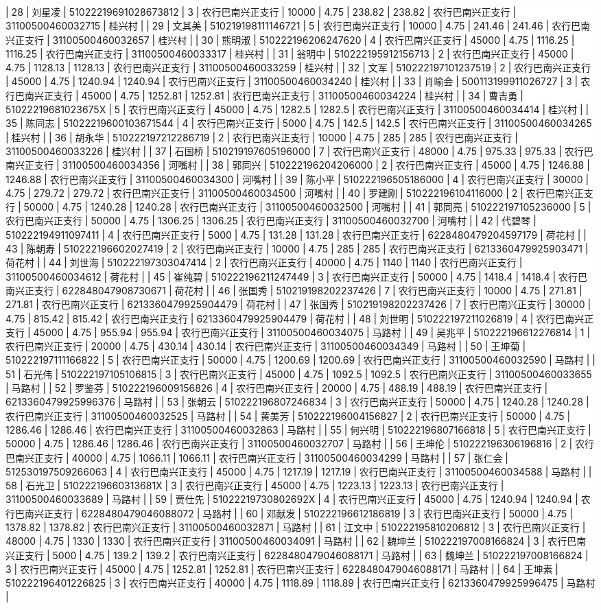 | 28 | 刘星凌 | 51022219691028673812 | 3 | 农行巴南兴正支行 | 10000 | 4.75 | 238.82 | 238.82 | 农行巴南兴正支行 | 31100500460032715 | 桂兴村 |
| 29 | 文其美 | 510219198111146721 | 5 | 农行巴南兴正支行 | 10000 | 4.75 | 241.46 | 241.46 | 农行巴南兴正支行 | 31100500460032657 | 桂兴村 |
| 30 | 熊明淑 | 510222196206247620 | 4 | 农行巴南兴正支行 | 45000 | 4.75 | 1116.25 | 1116.25 | 农行巴南兴正支行 | 31100500460033317 | 桂兴村 |
| 31 | 翁明中 | 510222195912156713 | 2 | 农行巴南兴正支行 | 45000 | 4.75 | 1128.13 | 1128.13 | 农行巴南兴正支行 | 31100500460033259 | 桂兴村 |
| 32 | 文军 | 510222197101237519 | 2 | 农行巴南兴正支行 | 45000 | 4.75 | 1240.94 | 1240.94 | 农行巴南兴正支行 | 31100500460034240 | 桂兴村 |
| 33 | 肖喻会 | 500113199911026727 | 3 | 农行巴南兴正支行 | 45000 | 4.75 | 1252.81 | 1252.81 | 农行巴南兴正支行 | 31100500460034224 | 桂兴村 |
| 34 | 曹吉勇 | 51022219681023675X | 5 | 农行巴南兴正支行 | 45000 | 4.75 | 1282.5 | 1282.5 | 农行巴南兴正支行 | 31100500460034414 | 桂兴村 |
| 35 | 陈同志 | 51022219600103671544 | 4 | 农行巴南兴正支行 | 5000 | 4.75 | 142.5 | 142.5 | 农行巴南兴正支行 | 31100500460034265 | 桂兴村 |
| 36 | 胡永华 | 510222197212286719 | 2 | 农行巴南兴正支行 | 10000 | 4.75 | 285 | 285 | 农行巴南兴正支行 | 31100500460033226 | 桂兴村 |
| 37 | 石国桥 | 510219197605196000 | 7 | 农行巴南兴正支行 | 48000 | 4.75 | 975.33 | 975.33 | 农行巴南兴正支行 | 31100500460034356 | 河嘴村 |
| 38 | 郭同兴 | 510222196204206000 | 2 | 农行巴南兴正支行 | 45000 | 4.75 | 1246.88 | 1246.88 | 农行巴南兴正支行 | 31100500460034300 | 河嘴村 |
| 39 | 陈小平 | 510222196505186000 | 4 | 农行巴南兴正支行 | 30000 | 4.75 | 279.72 | 279.72 | 农行巴南兴正支行 | 31100500460034500 | 河嘴村 |
| 40 | 罗建刚 | 510222196104116000 | 2 | 农行巴南兴正支行 | 50000 | 4.75 | 1240.28 | 1240.28 | 农行巴南兴正支行 | 31100500460032500 | 河嘴村 |
| 41 | 郭同亮 | 510222197105236000 | 5 | 农行巴南兴正支行 | 50000 | 4.75 | 1306.25 | 1306.25 | 农行巴南兴正支行 | 31100500460032700 | 河嘴村 |
| 42 | 代碧琴 | 510222194911097411 | 4 | 农行巴南兴正支行 | 5000 | 4.75 | 131.28 | 131.28 | 农行巴南兴正支行 | 6228480479204597179 | 荷花村 |
| 43 | 陈朝寿 | 510222196602027419 | 2 | 农行巴南兴正支行 | 10000 | 4.75 | 285 | 285 | 农行巴南兴正支行 | 6213360479925903471 | 荷花村 |
| 44 | 刘世海 | 510222197303047414 | 2 | 农行巴南兴正支行 | 40000 | 4.75 | 1140 | 1140 | 农行巴南兴正支行 | 31100500460034612 | 荷花村 |
| 45 | 崔纯碧 | 510222196211247449 | 3 | 农行巴南兴正支行 | 50000 | 4.75 | 1418.4 | 1418.4 | 农行巴南兴正支行 | 622848047908730671 | 荷花村 |
| 46 | 张国秀 | 510219198202237426 | 7 | 农行巴南兴正支行 | 10000 | 4.75 | 271.81 | 271.81 | 农行巴南兴正支行 | 6213360479925904479 | 荷花村 |
| 47 | 张国秀 | 510219198202237426 | 7 | 农行巴南兴正支行 | 30000 | 4.75 | 815.42 | 815.42 | 农行巴南兴正支行 | 6213360479925904479 | 荷花村 |
| 48 | 刘世明 | 510222197211026819 | 4 | 农行巴南兴正支行 | 45000 | 4.75 | 955.94 | 955.94 | 农行巴南兴正支行 | 31100500460034075 | 马路村 |
| 49 | 吴兆平 | 510222196612276814 | 1 | 农行巴南兴正支行 | 20000 | 4.75 | 430.14 | 430.14 | 农行巴南兴正支行 | 31100500460034349 | 马路村 |
| 50 | 王坤菊 | 510222197111166822 | 5 | 农行巴南兴正支行 | 50000 | 4.75 | 1200.69 | 1200.69 | 农行巴南兴正支行 | 31100500460032590 | 马路村 |
| 51 | 石光伟 | 510222197105106815 | 3 | 农行巴南兴正支行 | 45000 | 4.75 | 1092.5 | 1092.5 | 农行巴南兴正支行 | 31100500460033655 | 马路村 |
| 52 | 罗鉴芬 | 510222196009156826 | 4 | 农行巴南兴正支行 | 20000 | 4.75 | 488.19 | 488.19 | 农行巴南兴正支行 | 6213360479925996376 | 马路村 |
| 53 | 张朝云 | 510222196807246834 | 3 | 农行巴南兴正支行 | 50000 | 4.75 | 1240.28 | 1240.28 | 农行巴南兴正支行 | 31100500460032525 | 马路村 |
| 54 | 黄美芳 | 510222196004156827 | 2 | 农行巴南兴正支行 | 50000 | 4.75 | 1286.46 | 1286.46 | 农行巴南兴正支行 | 31100500460032863 | 马路村 |
| 55 | 何兴明 | 510222196807166818 | 5 | 农行巴南兴正支行 | 50000 | 4.75 | 1286.46 | 1286.46 | 农行巴南兴正支行 | 31100500460032707 | 马路村 |
| 56 | 王坤伦 | 510222196306196816 | 2 | 农行巴南兴正支行 | 40000 | 4.75 | 1066.11 | 1066.11 | 农行巴南兴正支行 | 31100500460034299 | 马路村 |
| 57 | 张仁会 | 512530197509266063 | 4 | 农行巴南兴正支行 | 45000 | 4.75 | 1217.19 | 1217.19 | 农行巴南兴正支行 | 31100500460034588 | 马路村 |
| 58 | 石光卫 | 51022219660313681X | 3 | 农行巴南兴正支行 | 45000 | 4.75 | 1223.13 | 1223.13 | 农行巴南兴正支行 | 31100500460033689 | 马路村 |
| 59 | 贾仕先 | 51022219730802692X | 4 | 农行巴南兴正支行 | 45000 | 4.75 | 1240.94 | 1240.94 | 农行巴南兴正支行 | 6228480479046088072 | 马路村 |
| 60 | 邓献发 | 510222196612186819 | 3 | 农行巴南兴正支行 | 50000 | 4.75 | 1378.82 | 1378.82 | 农行巴南兴正支行 | 31100500460032871 | 马路村 |
| 61 | 江文中 | 510222195810206812 | 3 | 农行巴南兴正支行 | 48000 | 4.75 | 1330 | 1330 | 农行巴南兴正支行 | 31100500460034091 | 马路村 |
| 62 | 魏坤兰 | 510222197008166824 | 3 | 农行巴南兴正支行 | 5000 | 4.75 | 139.2 | 139.2 | 农行巴南兴正支行 | 6228480479046088171 | 马路村 |
| 63 | 魏坤兰 | 510222197008166824 | 3 | 农行巴南兴正支行 | 45000 | 4.75 | 1252.81 | 1252.81 | 农行巴南兴正支行 | 6228480479046088171 | 马路村 |
| 64 | 王坤素 | 510222196401226825 | 3 | 农行巴南兴正支行 | 40000 | 4.75 | 1118.89 | 1118.89 | 农行巴南兴正支行 | 6213360479925996475 | 马路村 |